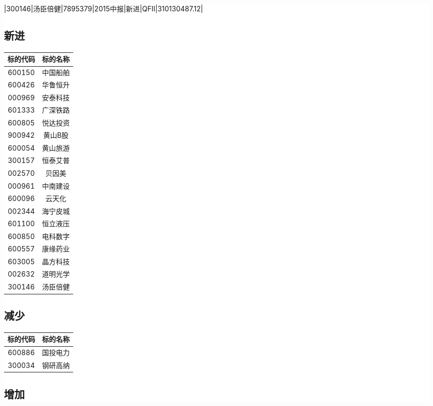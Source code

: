 |300146|汤臣倍健|7895379|2015中报|新进|QFII|310130487.12|


## 新进 

| 标的代码 | 标的名称 |
|:--:|:--:|
|600150|中国船舶|
|600426|华鲁恒升|
|000969|安泰科技|
|601333|广深铁路|
|600805|悦达投资|
|900942|黄山B股|
|600054|黄山旅游|
|300157|恒泰艾普|
|002570|贝因美|
|000961|中南建设|
|600096|云天化|
|002344|海宁皮城|
|601100|恒立液压|
|600850|电科数字|
|600557|康缘药业|
|603005|晶方科技|
|002632|道明光学|
|300146|汤臣倍健|


## 减少 

| 标的代码 | 标的名称 |
|:--:|:--:|
|600886|国投电力|
|300034|钢研高纳|


## 增加 
